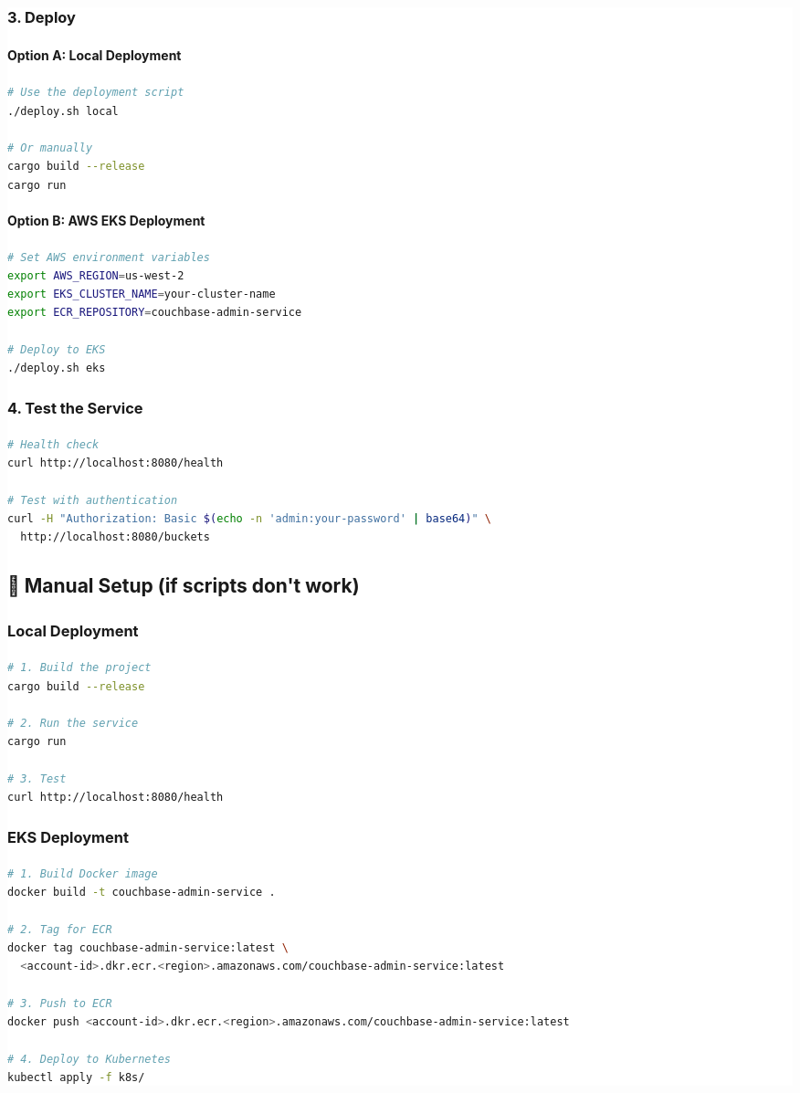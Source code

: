 ### 3. Deploy

#### Option A: Local Deployment
```bash
# Use the deployment script
./deploy.sh local

# Or manually
cargo build --release
cargo run
```

#### Option B: AWS EKS Deployment
```bash
# Set AWS environment variables
export AWS_REGION=us-west-2
export EKS_CLUSTER_NAME=your-cluster-name
export ECR_REPOSITORY=couchbase-admin-service

# Deploy to EKS
./deploy.sh eks
```

### 4. Test the Service
```bash
# Health check
curl http://localhost:8080/health

# Test with authentication
curl -H "Authorization: Basic $(echo -n 'admin:your-password' | base64)" \
  http://localhost:8080/buckets
```

## 🔧 Manual Setup (if scripts don't work)

### Local Deployment
```bash
# 1. Build the project
cargo build --release

# 2. Run the service
cargo run

# 3. Test
curl http://localhost:8080/health
```

### EKS Deployment
```bash
# 1. Build Docker image
docker build -t couchbase-admin-service .

# 2. Tag for ECR
docker tag couchbase-admin-service:latest \
  <account-id>.dkr.ecr.<region>.amazonaws.com/couchbase-admin-service:latest

# 3. Push to ECR
docker push <account-id>.dkr.ecr.<region>.amazonaws.com/couchbase-admin-service:latest

# 4. Deploy to Kubernetes
kubectl apply -f k8s/
```
